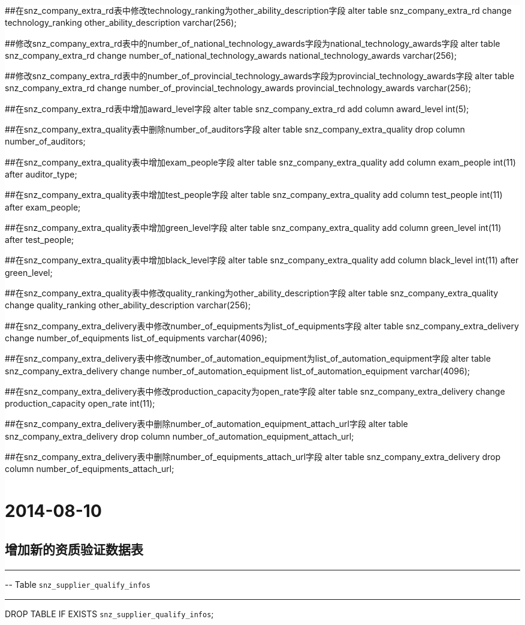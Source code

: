 ##在snz_company_extra_rd表中修改technology_ranking为other_ability_description字段
alter table snz_company_extra_rd change technology_ranking other_ability_description varchar(256);

##修改snz_company_extra_rd表中的number_of_national_technology_awards字段为national_technology_awards字段
alter table snz_company_extra_rd change number_of_national_technology_awards national_technology_awards varchar(256);

##修改snz_company_extra_rd表中的number_of_provincial_technology_awards字段为provincial_technology_awards字段
alter table snz_company_extra_rd change number_of_provincial_technology_awards provincial_technology_awards varchar(256);

##在snz_company_extra_rd表中增加award_level字段
alter table snz_company_extra_rd add column award_level int(5);

##在snz_company_extra_quality表中删除number_of_auditors字段
alter table snz_company_extra_quality drop column number_of_auditors;

##在snz_company_extra_quality表中增加exam_people字段
alter table snz_company_extra_quality add column exam_people int(11) after auditor_type;

##在snz_company_extra_quality表中增加test_people字段
alter table snz_company_extra_quality add column test_people int(11) after exam_people;

##在snz_company_extra_quality表中增加green_level字段
alter table snz_company_extra_quality add column green_level int(11) after test_people;

##在snz_company_extra_quality表中增加black_level字段
alter table snz_company_extra_quality add column black_level int(11) after green_level;

##在snz_company_extra_quality表中修改quality_ranking为other_ability_description字段
alter table snz_company_extra_quality  change quality_ranking other_ability_description varchar(256);

##在snz_company_extra_delivery表中修改number_of_equipments为list_of_equipments字段
alter table snz_company_extra_delivery change number_of_equipments list_of_equipments varchar(4096);

##在snz_company_extra_delivery表中修改number_of_automation_equipment为list_of_automation_equipment字段
alter table snz_company_extra_delivery change number_of_automation_equipment list_of_automation_equipment varchar(4096);

##在snz_company_extra_delivery表中修改production_capacity为open_rate字段
alter table snz_company_extra_delivery change production_capacity open_rate int(11);

##在snz_company_extra_delivery表中删除number_of_automation_equipment_attach_url字段
alter table snz_company_extra_delivery drop column number_of_automation_equipment_attach_url;

##在snz_company_extra_delivery表中删除number_of_equipments_attach_url字段
alter table snz_company_extra_delivery drop column number_of_equipments_attach_url;


# 2014-08-10
## 增加新的资质验证数据表
-- -----------------------------------------------------
-- Table `snz_supplier_qualify_infos`
-- -----------------------------------------------------
DROP TABLE IF EXISTS `snz_supplier_qualify_infos`;
